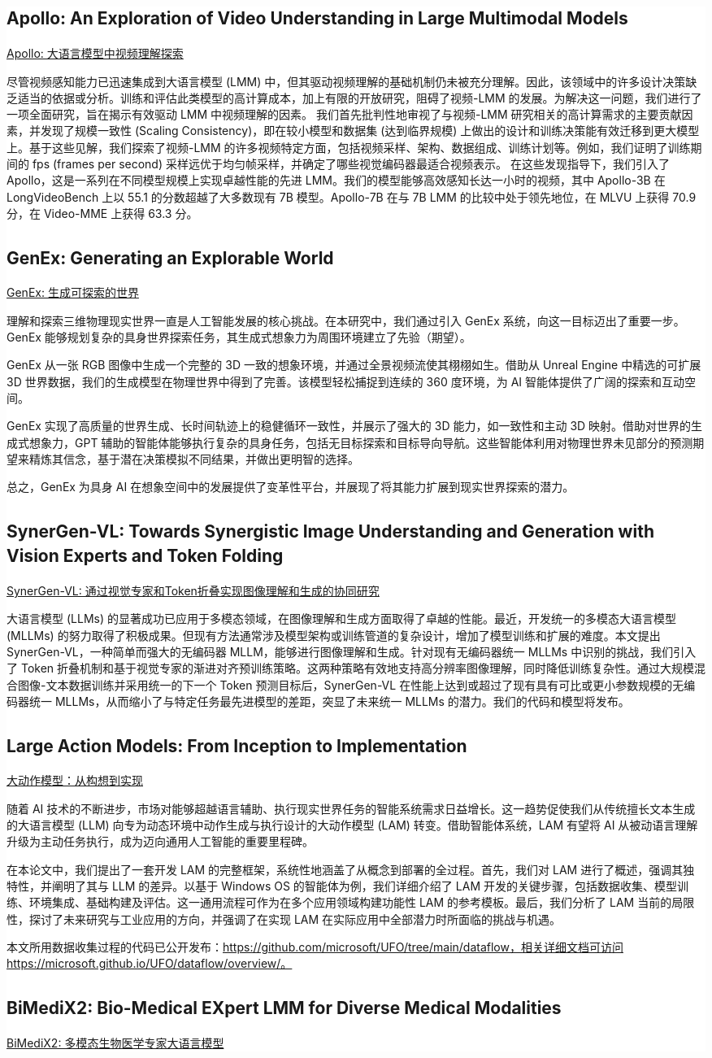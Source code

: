 ## Apollo: An Exploration of Video Understanding in Large Multimodal Models
[Apollo: 大语言模型中视频理解探索](https://arxiv.org/abs/2412.10360)

尽管视频感知能力已迅速集成到大语言模型 (LMM) 中，但其驱动视频理解的基础机制仍未被充分理解。因此，该领域中的许多设计决策缺乏适当的依据或分析。训练和评估此类模型的高计算成本，加上有限的开放研究，阻碍了视频-LMM 的发展。为解决这一问题，我们进行了一项全面研究，旨在揭示有效驱动 LMM 中视频理解的因素。
  我们首先批判性地审视了与视频-LMM 研究相关的高计算需求的主要贡献因素，并发现了规模一致性 (Scaling Consistency)，即在较小模型和数据集 (达到临界规模) 上做出的设计和训练决策能有效迁移到更大模型上。基于这些见解，我们探索了视频-LMM 的许多视频特定方面，包括视频采样、架构、数据组成、训练计划等。例如，我们证明了训练期间的 fps (frames per second) 采样远优于均匀帧采样，并确定了哪些视觉编码器最适合视频表示。
  在这些发现指导下，我们引入了 Apollo，这是一系列在不同模型规模上实现卓越性能的先进 LMM。我们的模型能够高效感知长达一小时的视频，其中 Apollo-3B 在 LongVideoBench 上以 55.1 的分数超越了大多数现有 7B 模型。Apollo-7B 在与 7B LMM 的比较中处于领先地位，在 MLVU 上获得 70.9 分，在 Video-MME 上获得 63.3 分。

## GenEx: Generating an Explorable World
[GenEx: 生成可探索的世界](https://arxiv.org/abs/2412.09624)

理解和探索三维物理现实世界一直是人工智能发展的核心挑战。在本研究中，我们通过引入 GenEx 系统，向这一目标迈出了重要一步。GenEx 能够规划复杂的具身世界探索任务，其生成式想象力为周围环境建立了先验（期望）。

GenEx 从一张 RGB 图像中生成一个完整的 3D 一致的想象环境，并通过全景视频流使其栩栩如生。借助从 Unreal Engine 中精选的可扩展 3D 世界数据，我们的生成模型在物理世界中得到了完善。该模型轻松捕捉到连续的 360 度环境，为 AI 智能体提供了广阔的探索和互动空间。

GenEx 实现了高质量的世界生成、长时间轨迹上的稳健循环一致性，并展示了强大的 3D 能力，如一致性和主动 3D 映射。借助对世界的生成式想象力，GPT 辅助的智能体能够执行复杂的具身任务，包括无目标探索和目标导向导航。这些智能体利用对物理世界未见部分的预测期望来精炼其信念，基于潜在决策模拟不同结果，并做出更明智的选择。

总之，GenEx 为具身 AI 在想象空间中的发展提供了变革性平台，并展现了将其能力扩展到现实世界探索的潜力。

## SynerGen-VL: Towards Synergistic Image Understanding and Generation with Vision Experts and Token Folding
[SynerGen-VL: 通过视觉专家和Token折叠实现图像理解和生成的协同研究](https://arxiv.org/abs/2412.09604)

大语言模型 (LLMs) 的显著成功已应用于多模态领域，在图像理解和生成方面取得了卓越的性能。最近，开发统一的多模态大语言模型 (MLLMs) 的努力取得了积极成果。但现有方法通常涉及模型架构或训练管道的复杂设计，增加了模型训练和扩展的难度。本文提出 SynerGen-VL，一种简单而强大的无编码器 MLLM，能够进行图像理解和生成。针对现有无编码器统一 MLLMs 中识别的挑战，我们引入了 Token 折叠机制和基于视觉专家的渐进对齐预训练策略。这两种策略有效地支持高分辨率图像理解，同时降低训练复杂性。通过大规模混合图像-文本数据训练并采用统一的下一个 Token 预测目标后，SynerGen-VL 在性能上达到或超过了现有具有可比或更小参数规模的无编码器统一 MLLMs，从而缩小了与特定任务最先进模型的差距，突显了未来统一 MLLMs 的潜力。我们的代码和模型将发布。

## Large Action Models: From Inception to Implementation
[大动作模型：从构想到实现](https://arxiv.org/abs/2412.10047)

随着 AI 技术的不断进步，市场对能够超越语言辅助、执行现实世界任务的智能系统需求日益增长。这一趋势促使我们从传统擅长文本生成的大语言模型 (LLM) 向专为动态环境中动作生成与执行设计的大动作模型 (LAM) 转变。借助智能体系统，LAM 有望将 AI 从被动语言理解升级为主动任务执行，成为迈向通用人工智能的重要里程碑。

在本论文中，我们提出了一套开发 LAM 的完整框架，系统性地涵盖了从概念到部署的全过程。首先，我们对 LAM 进行了概述，强调其独特性，并阐明了其与 LLM 的差异。以基于 Windows OS 的智能体为例，我们详细介绍了 LAM 开发的关键步骤，包括数据收集、模型训练、环境集成、基础构建及评估。这一通用流程可作为在多个应用领域构建功能性 LAM 的参考模板。最后，我们分析了 LAM 当前的局限性，探讨了未来研究与工业应用的方向，并强调了在实现 LAM 在实际应用中全部潜力时所面临的挑战与机遇。

本文所用数据收集过程的代码已公开发布：https://github.com/microsoft/UFO/tree/main/dataflow，相关详细文档可访问 https://microsoft.github.io/UFO/dataflow/overview/。

## BiMediX2: Bio-Medical EXpert LMM for Diverse Medical Modalities
[BiMediX2: 多模态生物医学专家大语言模型](https://arxiv.org/abs/2412.07769)
